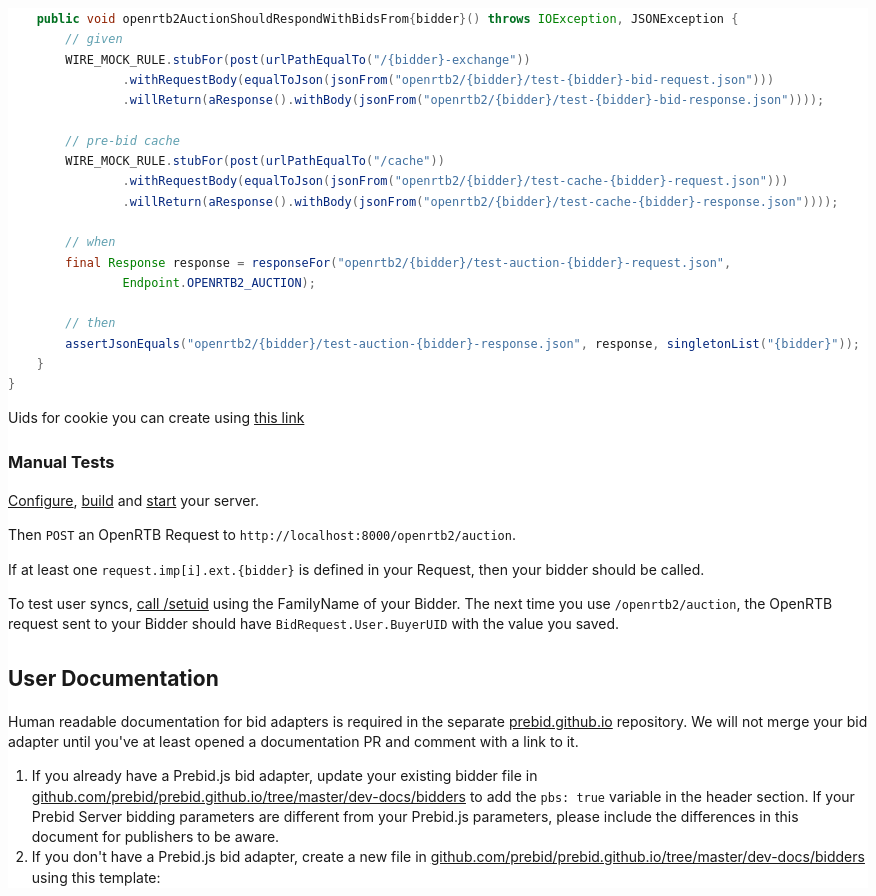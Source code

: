```java
    public void openrtb2AuctionShouldRespondWithBidsFrom{bidder}() throws IOException, JSONException {
        // given
        WIRE_MOCK_RULE.stubFor(post(urlPathEqualTo("/{bidder}-exchange"))
                .withRequestBody(equalToJson(jsonFrom("openrtb2/{bidder}/test-{bidder}-bid-request.json")))
                .willReturn(aResponse().withBody(jsonFrom("openrtb2/{bidder}/test-{bidder}-bid-response.json"))));

        // pre-bid cache
        WIRE_MOCK_RULE.stubFor(post(urlPathEqualTo("/cache"))
                .withRequestBody(equalToJson(jsonFrom("openrtb2/{bidder}/test-cache-{bidder}-request.json")))
                .willReturn(aResponse().withBody(jsonFrom("openrtb2/{bidder}/test-cache-{bidder}-response.json"))));

        // when
        final Response response = responseFor("openrtb2/{bidder}/test-auction-{bidder}-request.json",
                Endpoint.OPENRTB2_AUCTION);

        // then
        assertJsonEquals("openrtb2/{bidder}/test-auction-{bidder}-response.json", response, singletonList("{bidder}"));
    }
}
```

Uids for cookie you can create using [this link](https://www.base64encode.org/)

### Manual Tests

[Configure](https://github.com/prebid/prebid-server-java/blob/master/docs/config.md), [build](https://github.com/prebid/prebid-server-java/blob/master/docs/build.md) and [start](https://github.com/prebid/prebid-server-java/blob/master/docs/run.md) your server.

Then `POST` an OpenRTB Request to `http://localhost:8000/openrtb2/auction`.

If at least one `request.imp[i].ext.{bidder}` is defined in your Request, then your bidder should be called.

To test user syncs, [call /setuid](/prebid-server/endpoints/pbs-endpoint-setuid.html) using the FamilyName of your Bidder.
The next time you use `/openrtb2/auction`, the OpenRTB request sent to your Bidder should have
`BidRequest.User.BuyerUID` with the value you saved.

## User Documentation

Human readable documentation for bid adapters is required in the separate [prebid.github.io](https://github.com/prebid/prebid.github.io) repository. We will not merge your bid adapter until you've at least opened a documentation PR and comment with a link to it.

1. If you already have a Prebid.js bid adapter, update your existing bidder file in [github.com/prebid/prebid.github.io/tree/master/dev-docs/bidders](https://github.com/prebid/prebid.github.io/tree/master/dev-docs/bidders) to add the `pbs: true` variable in the header section. If your Prebid Server bidding parameters are different from your Prebid.js parameters, please include the differences in this document for publishers to be aware.
1. If you don't have a Prebid.js bid adapter, create a new file in [github.com/prebid/prebid.github.io/tree/master/dev-docs/bidders](https://github.com/prebid/prebid.github.io/tree/master/dev-docs/bidders) using this template:
